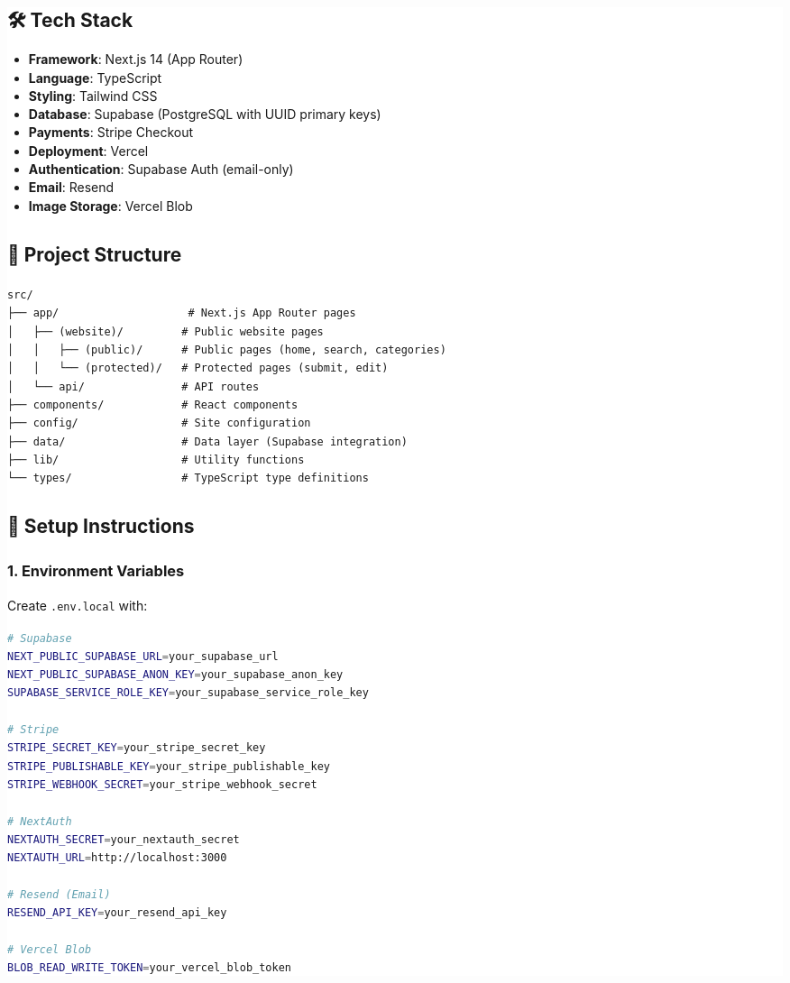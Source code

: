## 🛠️ Tech Stack

- **Framework**: Next.js 14 (App Router)
- **Language**: TypeScript
- **Styling**: Tailwind CSS
- **Database**: Supabase (PostgreSQL with UUID primary keys)
- **Payments**: Stripe Checkout
- **Deployment**: Vercel
- **Authentication**: Supabase Auth (email-only)
- **Email**: Resend
- **Image Storage**: Vercel Blob

## 📁 Project Structure

```
src/
├── app/                    # Next.js App Router pages
│   ├── (website)/         # Public website pages
│   │   ├── (public)/      # Public pages (home, search, categories)
│   │   └── (protected)/   # Protected pages (submit, edit)
│   └── api/               # API routes
├── components/            # React components
├── config/                # Site configuration
├── data/                  # Data layer (Supabase integration)
├── lib/                   # Utility functions
└── types/                 # TypeScript type definitions
```

## 🔧 Setup Instructions

### 1. Environment Variables
Create `.env.local` with:
```bash
# Supabase
NEXT_PUBLIC_SUPABASE_URL=your_supabase_url
NEXT_PUBLIC_SUPABASE_ANON_KEY=your_supabase_anon_key
SUPABASE_SERVICE_ROLE_KEY=your_supabase_service_role_key

# Stripe
STRIPE_SECRET_KEY=your_stripe_secret_key
STRIPE_PUBLISHABLE_KEY=your_stripe_publishable_key
STRIPE_WEBHOOK_SECRET=your_stripe_webhook_secret

# NextAuth
NEXTAUTH_SECRET=your_nextauth_secret
NEXTAUTH_URL=http://localhost:3000

# Resend (Email)
RESEND_API_KEY=your_resend_api_key

# Vercel Blob
BLOB_READ_WRITE_TOKEN=your_vercel_blob_token
```
